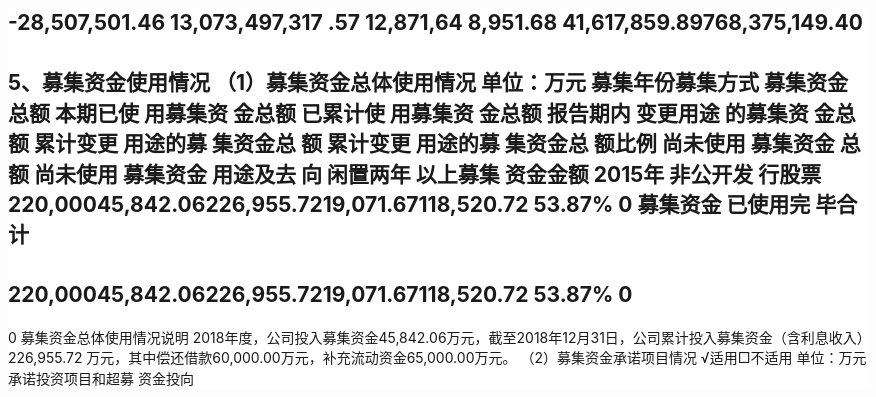 -28,507,501.46
13,073,497,317
.57
12,871,64
8,951.68
41,617,859.89768,375,149.40
--
5、募集资金使用情况
（1）募集资金总体使用情况
单位：万元
募集年份募集方式
募集资金
总额
本期已使
用募集资
金总额
已累计使
用募集资
金总额
报告期内
变更用途
的募集资
金总额
累计变更
用途的募
集资金总
额
累计变更
用途的募
集资金总
额比例
尚未使用
募集资金
总额
尚未使用
募集资金
用途及去
向
闲置两年
以上募集
资金金额
2015年
非公开发
行股票
220,00045,842.06226,955.7219,071.67118,520.72
53.87%
0
募集资金
已使用完
毕合计
--
220,00045,842.06226,955.7219,071.67118,520.72
53.87%
0
--
0
募集资金总体使用情况说明
2018年度，公司投入募集资金45,842.06万元，截至2018年12月31日，公司累计投入募集资金（含利息收入）226,955.72
万元，其中偿还借款60,000.00万元，补充流动资金65,000.00万元。
（2）募集资金承诺项目情况
√适用□不适用
单位：万元
承诺投资项目和超募
资金投向